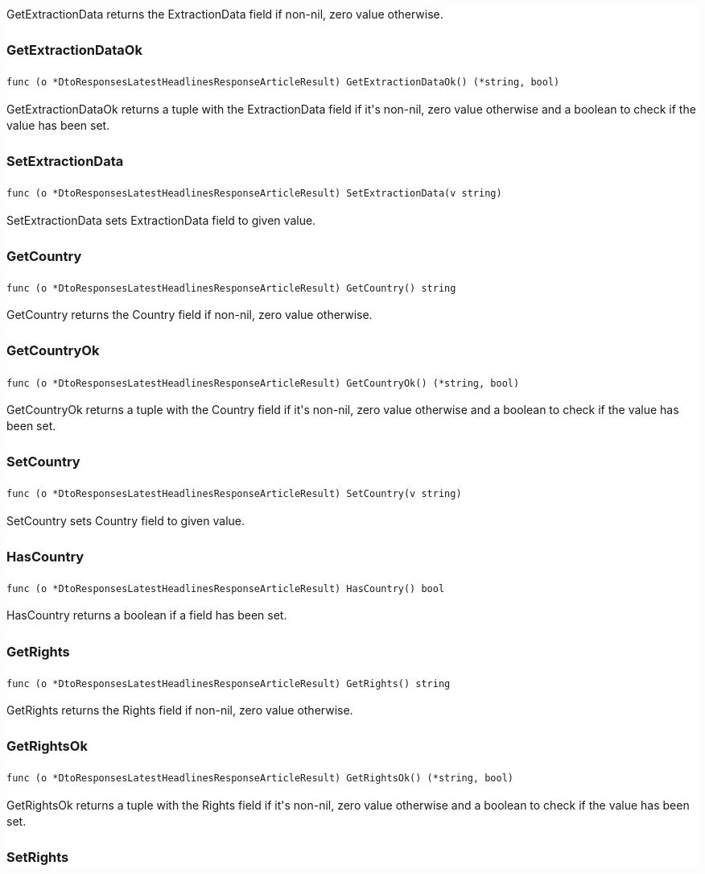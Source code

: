 GetExtractionData returns the ExtractionData field if non-nil, zero value otherwise.

### GetExtractionDataOk

`func (o *DtoResponsesLatestHeadlinesResponseArticleResult) GetExtractionDataOk() (*string, bool)`

GetExtractionDataOk returns a tuple with the ExtractionData field if it's non-nil, zero value otherwise
and a boolean to check if the value has been set.

### SetExtractionData

`func (o *DtoResponsesLatestHeadlinesResponseArticleResult) SetExtractionData(v string)`

SetExtractionData sets ExtractionData field to given value.


### GetCountry

`func (o *DtoResponsesLatestHeadlinesResponseArticleResult) GetCountry() string`

GetCountry returns the Country field if non-nil, zero value otherwise.

### GetCountryOk

`func (o *DtoResponsesLatestHeadlinesResponseArticleResult) GetCountryOk() (*string, bool)`

GetCountryOk returns a tuple with the Country field if it's non-nil, zero value otherwise
and a boolean to check if the value has been set.

### SetCountry

`func (o *DtoResponsesLatestHeadlinesResponseArticleResult) SetCountry(v string)`

SetCountry sets Country field to given value.

### HasCountry

`func (o *DtoResponsesLatestHeadlinesResponseArticleResult) HasCountry() bool`

HasCountry returns a boolean if a field has been set.

### GetRights

`func (o *DtoResponsesLatestHeadlinesResponseArticleResult) GetRights() string`

GetRights returns the Rights field if non-nil, zero value otherwise.

### GetRightsOk

`func (o *DtoResponsesLatestHeadlinesResponseArticleResult) GetRightsOk() (*string, bool)`

GetRightsOk returns a tuple with the Rights field if it's non-nil, zero value otherwise
and a boolean to check if the value has been set.

### SetRights
